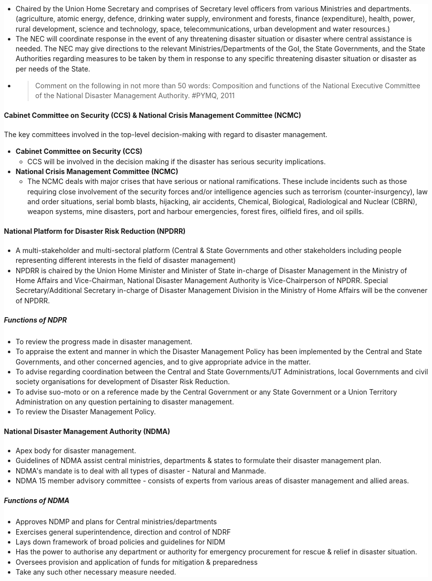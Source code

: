 - Chaired by the Union Home Secretary and comprises of Secretary level officers from various Ministries and departments. (agriculture, atomic energy, defence, drinking water supply, environment and forests, finance (expenditure), health, power, rural development, science and technology, space, telecommunications, urban development and water resources.)
- The NEC will coordinate response in the event of any threatening disaster situation or disaster where central assistance is needed. The NEC may give directions to the relevant Ministries/Departments of the GoI, the State Governments, and the State Authorities regarding measures to be taken by them in response to any specific threatening disaster situation or disaster as per needs of the State.
- >Comment on the following in not more than 50 words: Composition and functions of the National Executive Committee of the National Disaster Management Authority. #PYMQ, 2011
#### Cabinet Committee on Security (CCS) & National Crisis Management Committee (NCMC) 
The key committees involved in the top-level decision-making with regard to disaster management. 
- **Cabinet Committee on Security (CCS)**
	- CCS will be involved in the decision making if the disaster has serious security implications.
- **National Crisis Management Committee (NCMC)**
	- The NCMC deals with major crises that have serious or national ramifications. These include incidents such as those requiring close involvement of the security forces and/or intelligence agencies such as terrorism (counter-insurgency), law and order situations, serial bomb blasts, hijacking, air accidents, Chemical, Biological, Radiological and Nuclear (CBRN), weapon systems, mine disasters, port and harbour emergencies, forest fires, oilfield fires, and oil spills.
#### National Platform for Disaster Risk Reduction (NPDRR)
- A multi-stakeholder and multi-sectoral platform (Central & State Governments and other stakeholders including people representing different interests in the field of disaster management)
- NPDRR is chaired by the Union Home Minister and Minister of State in-charge of Disaster Management in the Ministry of Home Affairs and Vice-Chairman, National Disaster Management Authority is Vice-Chairperson of NPDRR. Special Secretary/Additional Secretary in-charge of Disaster Management Division in the Ministry of Home Affairs will be the convener of NPDRR.
##### Functions of NDPR
- To review the progress made in disaster management.
- To appraise the extent and manner in which the Disaster Management Policy has been implemented by the Central and State Governments, and other concerned agencies, and to give appropriate advice in the matter.
- To advise regarding coordination between the Central and State Governments/UT Administrations, local Governments and civil society organisations for development of Disaster Risk Reduction.
- To advise suo-moto or on a reference made by the Central Government or any State Government or a Union Territory Administration on any question pertaining to disaster management.
- To review the Disaster Management Policy.
#### National Disaster Management Authority (NDMA)
- Apex body for disaster management.
- Guidelines of NDMA assist central ministries, departments & states to formulate their disaster management plan.
- NDMA's mandate is to deal with all types of disaster - Natural and Manmade.
- NDMA 15 member advisory committee - consists of experts from various areas of disaster management and allied areas.
##### Functions of NDMA
- Approves NDMP and plans for Central ministries/departments
- Exercises general superintendence, direction and control of NDRF
- Lays down framework of broad policies and guidelines for NIDM
- Has the power to authorise any department or authority for emergency procurement for rescue & relief in disaster situation.
- Oversees provision and application of funds for mitigation & preparedness
- Take any such other necessary measure needed.
